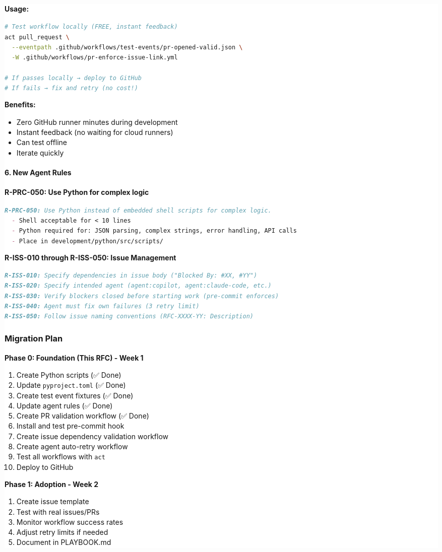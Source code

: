 **Usage:**
```bash
# Test workflow locally (FREE, instant feedback)
act pull_request \
  --eventpath .github/workflows/test-events/pr-opened-valid.json \
  -W .github/workflows/pr-enforce-issue-link.yml

# If passes locally → deploy to GitHub
# If fails → fix and retry (no cost!)
```

**Benefits:**
- Zero GitHub runner minutes during development
- Instant feedback (no waiting for cloud runners)
- Can test offline
- Iterate quickly

#### 6. New Agent Rules

**R-PRC-050: Use Python for complex logic**
```markdown
R-PRC-050: Use Python instead of embedded shell scripts for complex logic.
  - Shell acceptable for < 10 lines
  - Python required for: JSON parsing, complex strings, error handling, API calls
  - Place in development/python/src/scripts/
```

**R-ISS-010 through R-ISS-050: Issue Management**
```markdown
R-ISS-010: Specify dependencies in issue body ("Blocked By: #XX, #YY")
R-ISS-020: Specify intended agent (agent:copilot, agent:claude-code, etc.)
R-ISS-030: Verify blockers closed before starting work (pre-commit enforces)
R-ISS-040: Agent must fix own failures (3 retry limit)
R-ISS-050: Follow issue naming conventions (RFC-XXXX-YY: Description)
```

### Migration Plan

**Phase 0: Foundation (This RFC) - Week 1**

1. Create Python scripts (✅ Done)
2. Update `pyproject.toml` (✅ Done)
3. Create test event fixtures (✅ Done)
4. Update agent rules (✅ Done)
5. Create PR validation workflow (✅ Done)
6. Install and test pre-commit hook
7. Create issue dependency validation workflow
8. Create agent auto-retry workflow
9. Test all workflows with `act`
10. Deploy to GitHub

**Phase 1: Adoption - Week 2**

1. Create issue template
2. Test with real issues/PRs
3. Monitor workflow success rates
4. Adjust retry limits if needed
5. Document in PLAYBOOK.md

